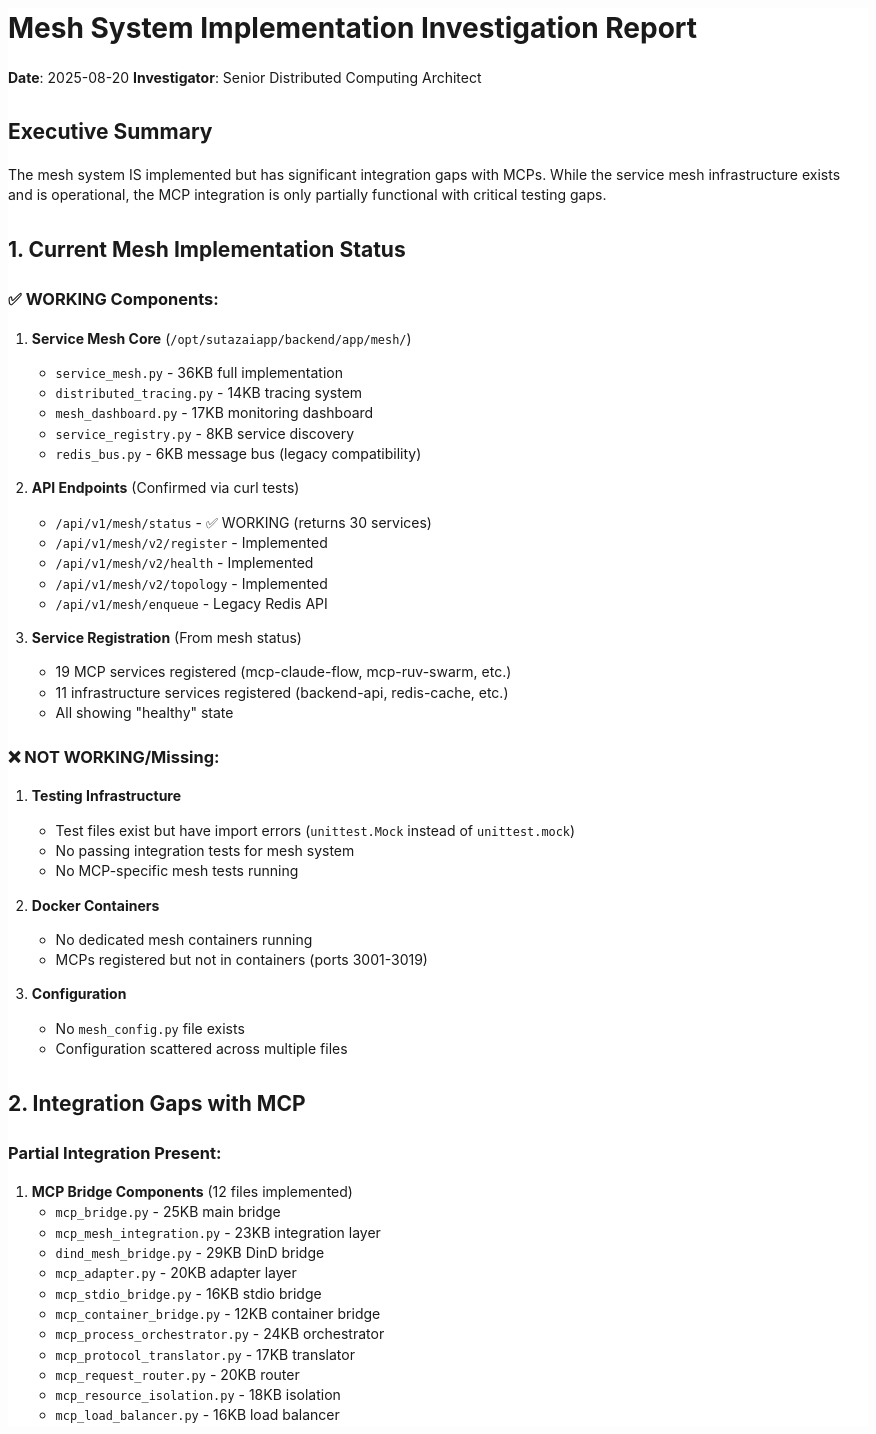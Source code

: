 # Mesh System Implementation Investigation Report
**Date**: 2025-08-20
**Investigator**: Senior Distributed Computing Architect

## Executive Summary
The mesh system IS implemented but has significant integration gaps with MCPs. While the service mesh infrastructure exists and is operational, the MCP integration is only partially functional with critical testing gaps.

## 1. Current Mesh Implementation Status

### ✅ WORKING Components:
1. **Service Mesh Core** (`/opt/sutazaiapp/backend/app/mesh/`)
   - `service_mesh.py` - 36KB full implementation
   - `distributed_tracing.py` - 14KB tracing system
   - `mesh_dashboard.py` - 17KB monitoring dashboard
   - `service_registry.py` - 8KB service discovery
   - `redis_bus.py` - 6KB message bus (legacy compatibility)

2. **API Endpoints** (Confirmed via curl tests)
   - `/api/v1/mesh/status` - ✅ WORKING (returns 30 services)
   - `/api/v1/mesh/v2/register` - Implemented
   - `/api/v1/mesh/v2/health` - Implemented
   - `/api/v1/mesh/v2/topology` - Implemented
   - `/api/v1/mesh/enqueue` - Legacy Redis API

3. **Service Registration** (From mesh status)
   - 19 MCP services registered (mcp-claude-flow, mcp-ruv-swarm, etc.)
   - 11 infrastructure services registered (backend-api, redis-cache, etc.)
   - All showing "healthy" state

### ❌ NOT WORKING/Missing:

1. **Testing Infrastructure**
   - Test files exist but have import errors (`unittest.Mock` instead of `unittest.mock`)
   - No passing integration tests for mesh system
   - No MCP-specific mesh tests running

2. **Docker Containers**
   - No dedicated mesh containers running
   - MCPs registered but not in containers (ports 3001-3019)

3. **Configuration**
   - No `mesh_config.py` file exists
   - Configuration scattered across multiple files

## 2. Integration Gaps with MCP

### Partial Integration Present:
1. **MCP Bridge Components** (12 files implemented)
   - `mcp_bridge.py` - 25KB main bridge
   - `mcp_mesh_integration.py` - 23KB integration layer
   - `dind_mesh_bridge.py` - 29KB DinD bridge
   - `mcp_adapter.py` - 20KB adapter layer
   - `mcp_stdio_bridge.py` - 16KB stdio bridge
   - `mcp_container_bridge.py` - 12KB container bridge
   - `mcp_process_orchestrator.py` - 24KB orchestrator
   - `mcp_protocol_translator.py` - 17KB translator
   - `mcp_request_router.py` - 20KB router
   - `mcp_resource_isolation.py` - 18KB isolation
   - `mcp_load_balancer.py` - 16KB load balancer